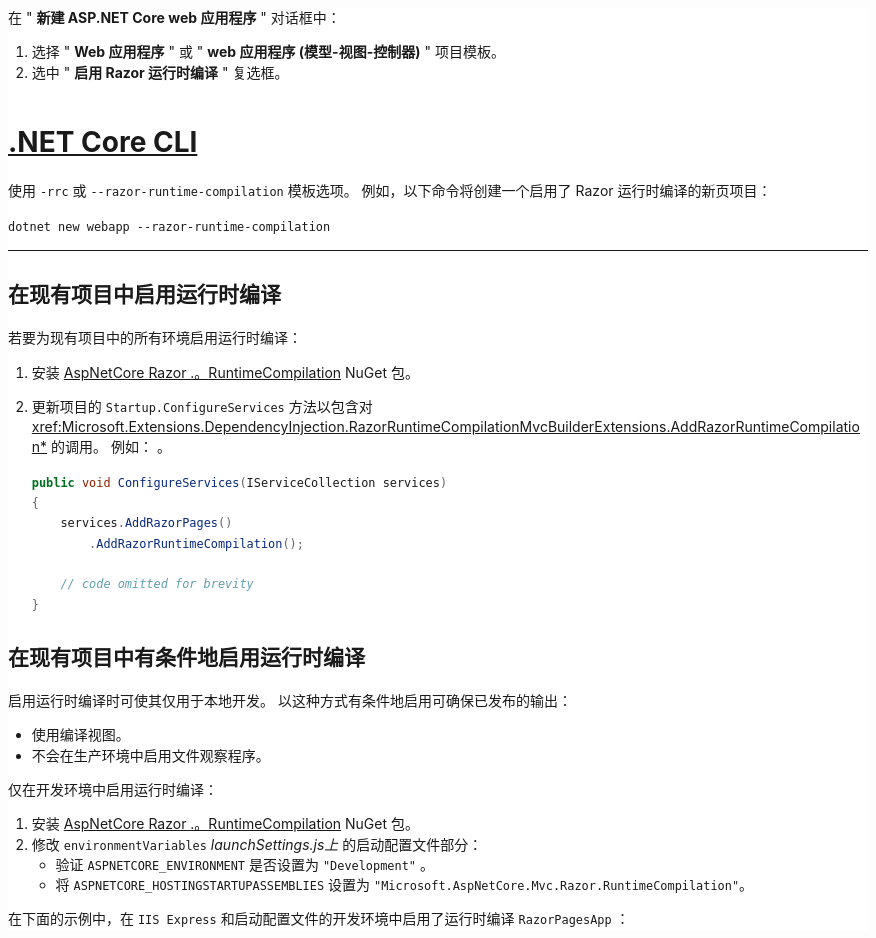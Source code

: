在 " **新建 ASP.NET Core web 应用程序** " 对话框中：

1. 选择 " **Web 应用程序** " 或 " **web 应用程序 (模型-视图-控制器)** " 项目模板。
1. 选中 " **启用 Razor 运行时编译** " 复选框。

# <a name="net-core-cli"></a>[.NET Core CLI](#tab/netcore-cli)

使用 `-rrc` 或 `--razor-runtime-compilation` 模板选项。 例如，以下命令将创建一个启用了 Razor 运行时编译的新页项目：

```dotnetcli
dotnet new webapp --razor-runtime-compilation
```

---

## <a name="enable-runtime-compilation-in-an-existing-project"></a>在现有项目中启用运行时编译

若要为现有项目中的所有环境启用运行时编译：

1. 安装 [AspNetCore Razor .。RuntimeCompilation](https://www.nuget.org/packages/Microsoft.AspNetCore.Mvc.Razor.RuntimeCompilation/) NuGet 包。
1. 更新项目的 `Startup.ConfigureServices` 方法以包含对 <xref:Microsoft.Extensions.DependencyInjection.RazorRuntimeCompilationMvcBuilderExtensions.AddRazorRuntimeCompilation*> 的调用。 例如： 。

    ```csharp
    public void ConfigureServices(IServiceCollection services)
    {
        services.AddRazorPages()
            .AddRazorRuntimeCompilation();

        // code omitted for brevity
    }
    ```

## <a name="conditionally-enable-runtime-compilation-in-an-existing-project"></a>在现有项目中有条件地启用运行时编译

启用运行时编译时可使其仅用于本地开发。 以这种方式有条件地启用可确保已发布的输出：

* 使用编译视图。
* 不会在生产环境中启用文件观察程序。

仅在开发环境中启用运行时编译：

1. 安装 [AspNetCore Razor .。RuntimeCompilation](https://www.nuget.org/packages/Microsoft.AspNetCore.Mvc.Razor.RuntimeCompilation/) NuGet 包。
1. 修改 `environmentVariables` *launchSettings.js上* 的启动配置文件部分：
    * 验证 `ASPNETCORE_ENVIRONMENT` 是否设置为 `"Development"` 。
    * 将 `ASPNETCORE_HOSTINGSTARTUPASSEMBLIES` 设置为 `"Microsoft.AspNetCore.Mvc.Razor.RuntimeCompilation"`。

在下面的示例中，在 `IIS Express` 和启动配置文件的开发环境中启用了运行时编译 `RazorPagesApp` ：
